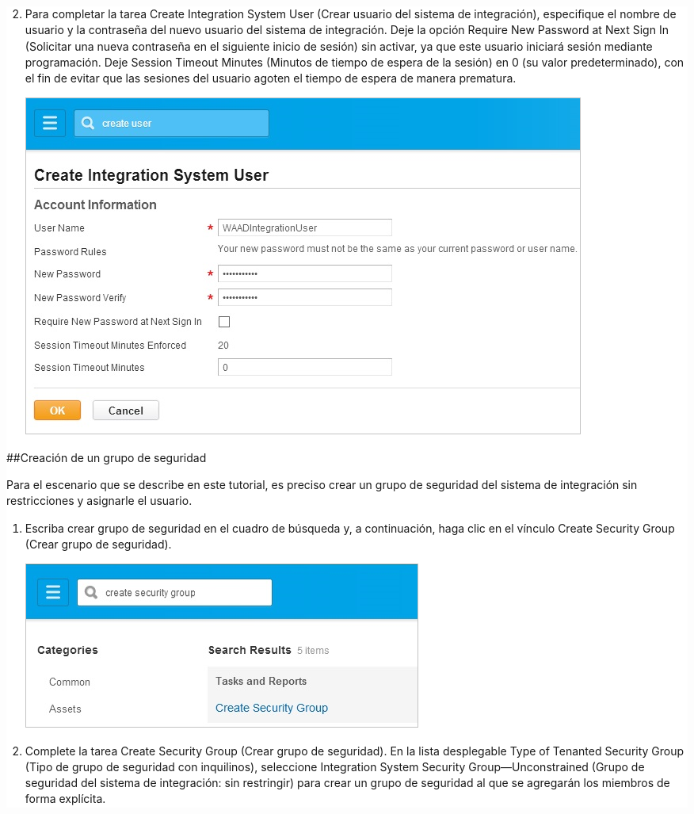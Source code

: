 2.  Para completar la tarea Create Integration System User (Crear usuario del sistema de integración), especifique el nombre de usuario y la contraseña del nuevo usuario del sistema de integración. Deje la opción Require New Password at Next Sign In (Solicitar una nueva contraseña en el siguiente inicio de sesión) sin activar, ya que este usuario iniciará sesión mediante programación. Deje Session Timeout Minutes (Minutos de tiempo de espera de la sesión) en 0 (su valor predeterminado), con el fin de evitar que las sesiones del usuario agoten el tiempo de espera de manera prematura.

	![Crear usuario de sistema de integración](./media/active-directory-saas-inbound-synchronization-tutorial/IC750980.png "Crear usuario de sistema de integración")

##Creación de un grupo de seguridad

Para el escenario que se describe en este tutorial, es preciso crear un grupo de seguridad del sistema de integración sin restricciones y asignarle el usuario.

1.  Escriba crear grupo de seguridad en el cuadro de búsqueda y, a continuación, haga clic en el vínculo Create Security Group (Crear grupo de seguridad).

	![Crear grupos de seguridad](./media/active-directory-saas-inbound-synchronization-tutorial/IC750981.png "Crear grupos de seguridad")

2.  Complete la tarea Create Security Group (Crear grupo de seguridad). En la lista desplegable Type of Tenanted Security Group (Tipo de grupo de seguridad con inquilinos), seleccione Integration System Security Group—Unconstrained (Grupo de seguridad del sistema de integración: sin restringir) para crear un grupo de seguridad al que se agregarán los miembros de forma explícita.
